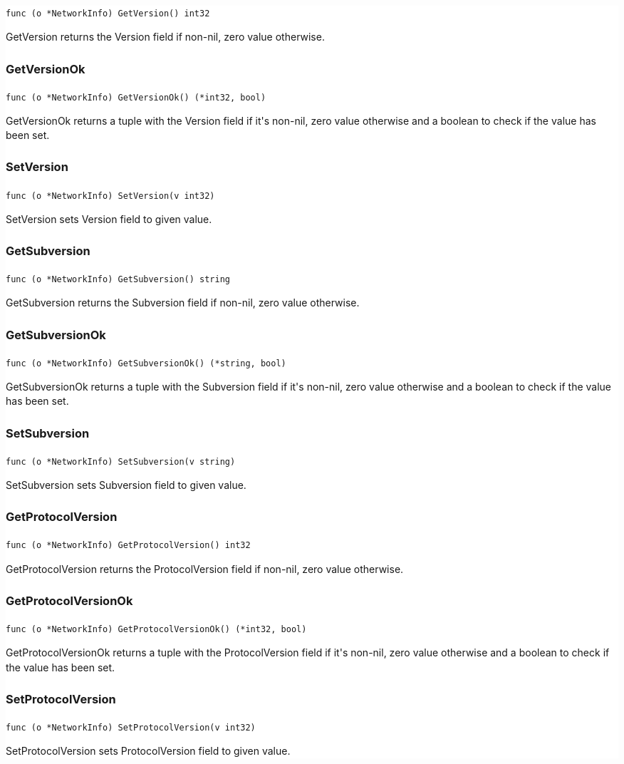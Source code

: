 `func (o *NetworkInfo) GetVersion() int32`

GetVersion returns the Version field if non-nil, zero value otherwise.

### GetVersionOk

`func (o *NetworkInfo) GetVersionOk() (*int32, bool)`

GetVersionOk returns a tuple with the Version field if it's non-nil, zero value otherwise
and a boolean to check if the value has been set.

### SetVersion

`func (o *NetworkInfo) SetVersion(v int32)`

SetVersion sets Version field to given value.


### GetSubversion

`func (o *NetworkInfo) GetSubversion() string`

GetSubversion returns the Subversion field if non-nil, zero value otherwise.

### GetSubversionOk

`func (o *NetworkInfo) GetSubversionOk() (*string, bool)`

GetSubversionOk returns a tuple with the Subversion field if it's non-nil, zero value otherwise
and a boolean to check if the value has been set.

### SetSubversion

`func (o *NetworkInfo) SetSubversion(v string)`

SetSubversion sets Subversion field to given value.


### GetProtocolVersion

`func (o *NetworkInfo) GetProtocolVersion() int32`

GetProtocolVersion returns the ProtocolVersion field if non-nil, zero value otherwise.

### GetProtocolVersionOk

`func (o *NetworkInfo) GetProtocolVersionOk() (*int32, bool)`

GetProtocolVersionOk returns a tuple with the ProtocolVersion field if it's non-nil, zero value otherwise
and a boolean to check if the value has been set.

### SetProtocolVersion

`func (o *NetworkInfo) SetProtocolVersion(v int32)`

SetProtocolVersion sets ProtocolVersion field to given value.
